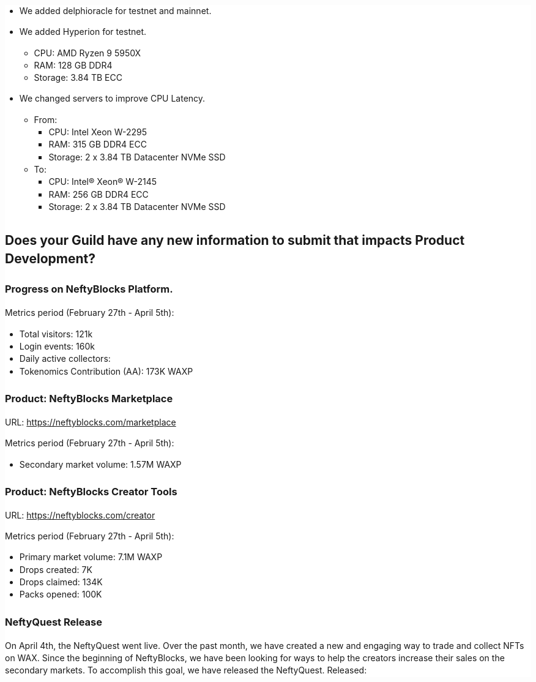 * We added delphioracle for testnet and mainnet.

* We added Hyperion for testnet.
    * CPU: AMD Ryzen 9 5950X
    * RAM: 128 GB DDR4
    * Storage: 3.84 TB ECC

* We changed servers to improve CPU Latency.
  * From:
    * CPU: Intel Xeon W-2295
    * RAM: 315 GB DDR4 ECC
    * Storage: 2 x 3.84 TB Datacenter NVMe SSD
  * To:
    * CPU: Intel® Xeon® W-2145
    * RAM: 256 GB DDR4 ECC
    * Storage: 2 x 3.84 TB Datacenter NVMe SSD

## Does your Guild have any new information to submit that impacts Product Development?


### Progress on NeftyBlocks Platform.

Metrics period (February 27th - April 5th):
* Total visitors: 121k
* Login events:  160k
* Daily active collectors:
* Tokenomics Contribution (AA): 173K WAXP



### Product: NeftyBlocks Marketplace

URL: https://neftyblocks.com/marketplace

Metrics period (February 27th - April 5th):
* Secondary market volume: 1.57M WAXP



### Product: NeftyBlocks Creator Tools

URL: https://neftyblocks.com/creator


Metrics period (February 27th - April 5th):
* Primary market volume: 7.1M WAXP
* Drops created: 7K
* Drops claimed: 134K
* Packs opened: 100K


### NeftyQuest Release

On April 4th, the NeftyQuest went live. Over the past month, we have created a new and engaging way to trade and collect NFTs on WAX. Since the beginning of NeftyBlocks, we have been looking for ways to help the creators increase their sales on the secondary markets. To accomplish this goal, we have released the NeftyQuest. Released:
